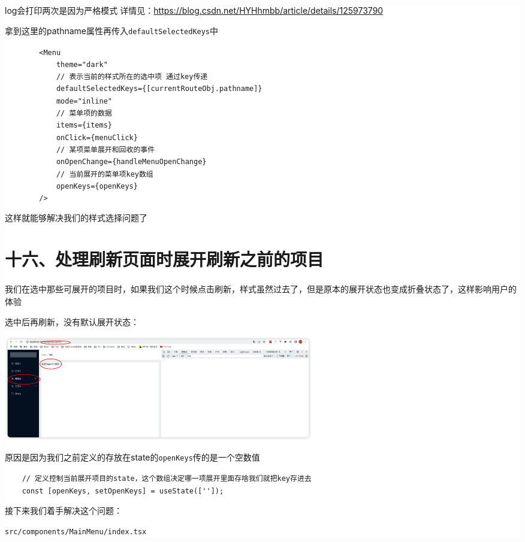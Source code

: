 log会打印两次是因为严格模式 详情见：https://blog.csdn.net/HYHhmbb/article/details/125973790

拿到这里的pathname属性再传入`defaultSelectedKeys`中

```tsx
        <Menu
            theme="dark"
            // 表示当前的样式所在的选中项 通过key传递
            defaultSelectedKeys={[currentRouteObj.pathname]}
            mode="inline"
            // 菜单项的数据
            items={items}
            onClick={menuClick}
            // 某项菜单展开和回收的事件
            onOpenChange={handleMenuOpenChange}
            // 当前展开的菜单项key数组
            openKeys={openKeys}
        />
```

这样就能够解决我们的样式选择问题了

# 十六、处理刷新页面时展开刷新之前的项目

我们在选中那些可展开的项目时，如果我们这个时候点击刷新，样式虽然过去了，但是原本的展开状态也变成折叠状态了，这样影响用户的体验

选中后再刷新，没有默认展开状态：

<img src="/Users/chenzhengqing/Library/Application Support/typora-user-images/image-20230706192217678.png" alt="image-20230706192217678" style="zoom:50%;" />

原因是因为我们之前定义的存放在state的`openKeys`传的是一个空数值

```tsx
    // 定义控制当前展开项目的state，这个数组决定哪一项展开里面存啥我们就把key存进去
    const [openKeys, setOpenKeys] = useState(['']);
```

接下来我们着手解决这个问题：

`src/components/MainMenu/index.tsx`
